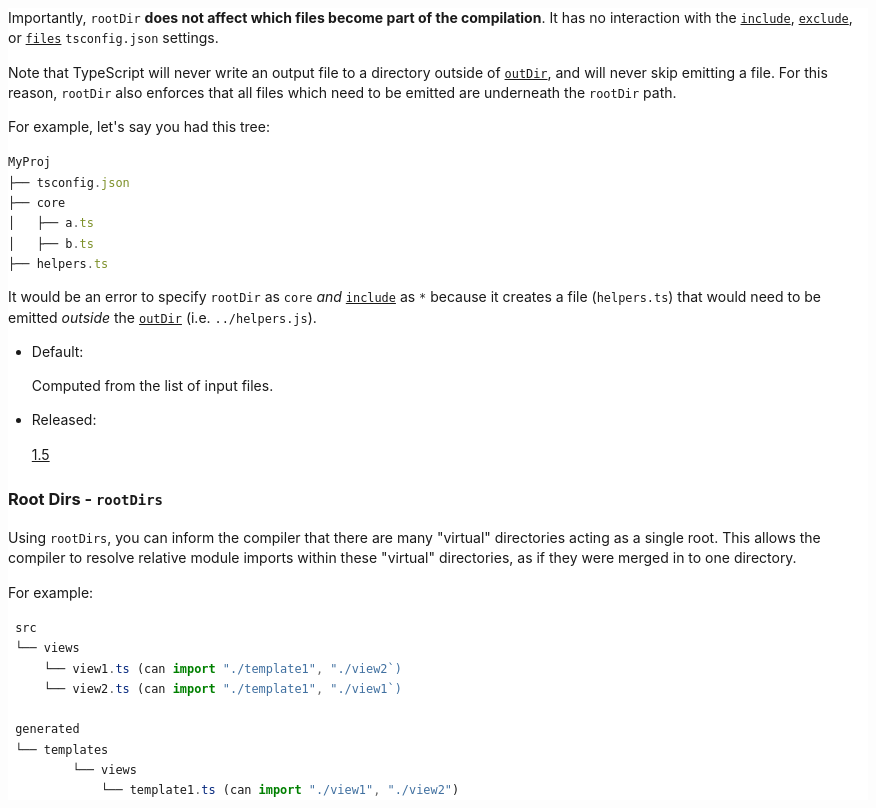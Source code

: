 Importantly, `rootDir` **does not affect which files become part of the
compilation**. It has no interaction with the [`include`](#include),
[`exclude`](#exclude), or [`files`](#files) `tsconfig.json` settings.

Note that TypeScript will never write an output file to a directory
outside of [`outDir`](#outDir), and will never skip emitting a file. For
this reason, `rootDir` also enforces that all files which need to be
emitted are underneath the `rootDir` path.

For example, let's say you had this tree:

```typescript
MyProj
├── tsconfig.json
├── core
│   ├── a.ts
│   ├── b.ts
├── helpers.ts
```

It would be an error to specify `rootDir` as `core` *and*
[`include`](#include) as `*` because it creates a file (`helpers.ts`)
that would need to be emitted *outside* the [`outDir`](#outDir) (i.e.
`../helpers.js`).

</div>

-   Default:

    Computed from the list of input files.

-   Released:

    [1.5](https://www.typescriptlang.org/docs/handbook/release-notes/typescript-1-5.html)

</div>


 
### Root Dirs - `rootDirs` 

<div>

<div>

Using `rootDirs`, you can inform the compiler that there are many
"virtual" directories acting as a single root. This allows the compiler
to resolve relative module imports within these "virtual" directories,
as if they were merged in to one directory.

For example:

```typescript
 src
 └── views
     └── view1.ts (can import "./template1", "./view2`)
     └── view2.ts (can import "./template1", "./view1`)

 generated
 └── templates
         └── views
             └── template1.ts (can import "./view1", "./view2")
```
